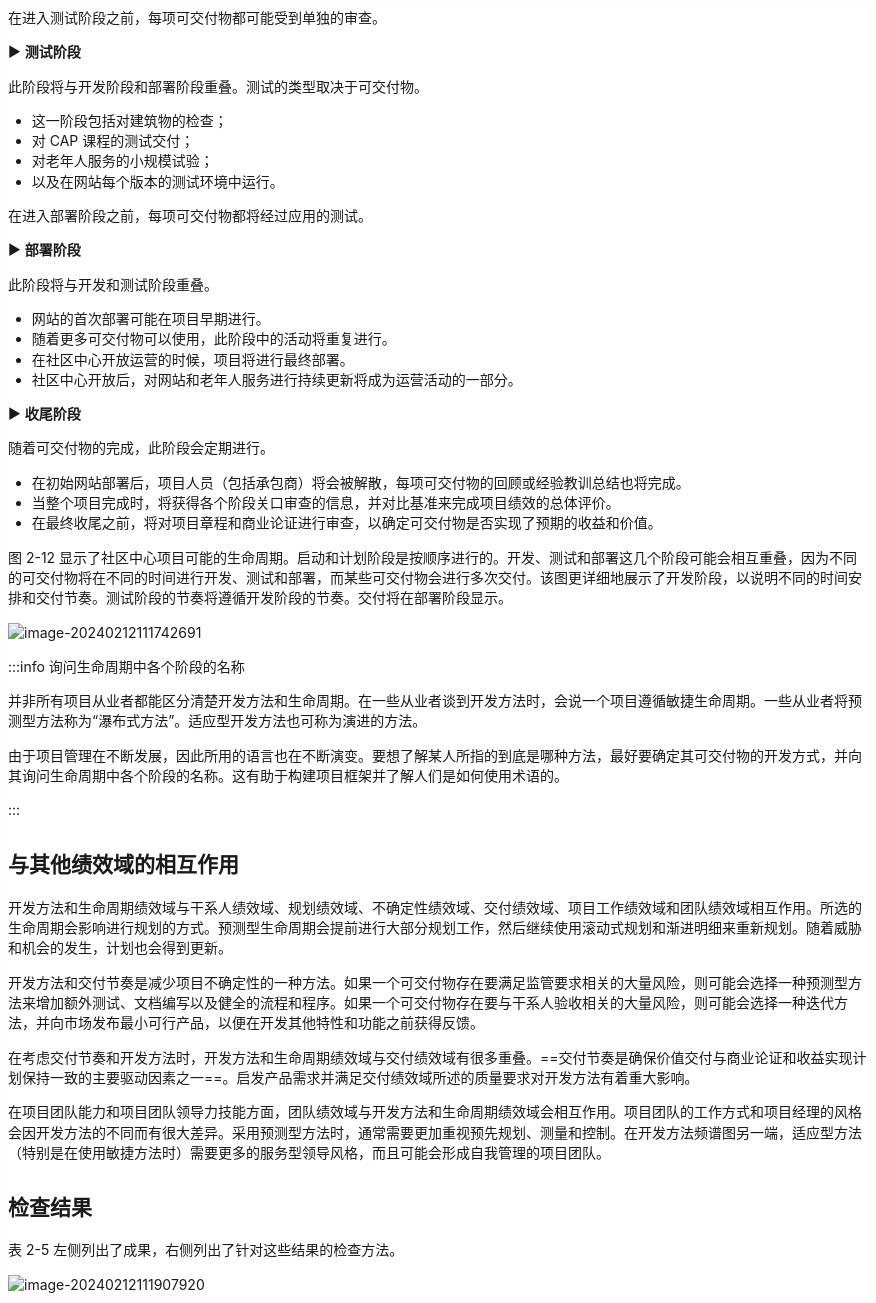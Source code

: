 在进入测试阶段之前，每项可交付物都可能受到单独的审查。

▶ **测试阶段**

此阶段将与开发阶段和部署阶段重叠。测试的类型取决于可交付物。

* 这一阶段包括对建筑物的检查；
* 对 CAP 课程的测试交付；
* 对老年人服务的小规模试验；
* 以及在网站每个版本的测试环境中运行。

在进入部署阶段之前，每项可交付物都将经过应用的测试。 

▶ **部署阶段**

此阶段将与开发和测试阶段重叠。

* 网站的首次部署可能在项目早期进行。
* 随着更多可交付物可以使用，此阶段中的活动将重复进行。
* 在社区中心开放运营的时候，项目将进行最终部署。
* 社区中心开放后，对网站和老年人服务进行持续更新将成为运营活动的一部分。

▶ **收尾阶段**

随着可交付物的完成，此阶段会定期进行。

* 在初始网站部署后，项目人员（包括承包商）将会被解散，每项可交付物的回顾或经验教训总结也将完成。
* 当整个项目完成时，将获得各个阶段关口审查的信息，并对比基准来完成项目绩效的总体评价。
* 在最终收尾之前，将对项目章程和商业论证进行审查，以确定可交付物是否实现了预期的收益和价值。

图 2-12 显示了社区中心项目可能的生命周期。启动和计划阶段是按顺序进行的。开发、测试和部署这几个阶段可能会相互重叠，因为不同的可交付物将在不同的时间进行开发、测试和部署，而某些可交付物会进行多次交付。该图更详细地展示了开发阶段，以说明不同的时间安排和交付节奏。测试阶段的节奏将遵循开发阶段的节奏。交付将在部署阶段显示。

![image-20240212111742691](https://raw.githubusercontent.com/GodX-18/picBed/main/image-20240212111742691.png)

:::info 询问生命周期中各个阶段的名称

并非所有项目从业者都能区分清楚开发方法和生命周期。在一些从业者谈到开发方法时，会说一个项目遵循敏捷生命周期。一些从业者将预测型方法称为“瀑布式方法”。适应型开发方法也可称为演进的方法。

由于项目管理在不断发展，因此所用的语言也在不断演变。要想了解某人所指的到底是哪种方法，最好要确定其可交付物的开发方式，并向其询问生命周期中各个阶段的名称。这有助于构建项目框架并了解人们是如何使用术语的。

:::

## 与其他绩效域的相互作用

开发方法和生命周期绩效域与干系人绩效域、规划绩效域、不确定性绩效域、交付绩效域、项目工作绩效域和团队绩效域相互作用。所选的生命周期会影响进行规划的方式。预测型生命周期会提前进行大部分规划工作，然后继续使用滚动式规划和渐进明细来重新规划。随着威胁和机会的发生，计划也会得到更新。

开发方法和交付节奏是减少项目不确定性的一种方法。如果一个可交付物存在要满足监管要求相关的大量风险，则可能会选择一种预测型方法来增加额外测试、文档编写以及健全的流程和程序。如果一个可交付物存在要与干系人验收相关的大量风险，则可能会选择一种迭代方法，并向市场发布最小可行产品，以便在开发其他特性和功能之前获得反馈。

在考虑交付节奏和开发方法时，开发方法和生命周期绩效域与交付绩效域有很多重叠。==交付节奏是确保价值交付与商业论证和收益实现计划保持一致的主要驱动因素之一==。启发产品需求并满足交付绩效域所述的质量要求对开发方法有着重大影响。

在项目团队能力和项目团队领导力技能方面，团队绩效域与开发方法和生命周期绩效域会相互作用。项目团队的工作方式和项目经理的风格会因开发方法的不同而有很大差异。采用预测型方法时，通常需要更加重视预先规划、测量和控制。在开发方法频谱图另一端，适应型方法（特别是在使用敏捷方法时）需要更多的服务型领导风格，而且可能会形成自我管理的项目团队。

## 检查结果

表 2-5 左侧列出了成果，右侧列出了针对这些结果的检查方法。

![image-20240212111907920](https://raw.githubusercontent.com/GodX-18/picBed/main/image-20240212111907920.png)